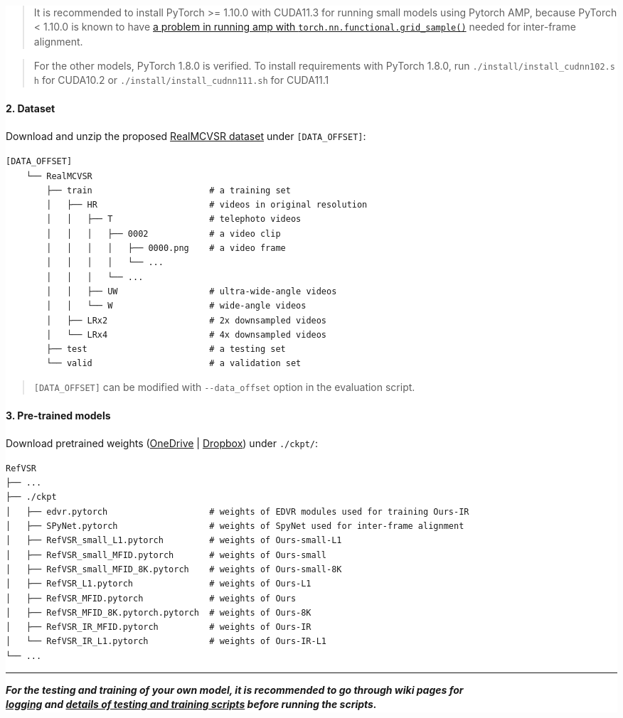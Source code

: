 > It is recommended to install PyTorch >= 1.10.0 with CUDA11.3 for running small models using Pytorch AMP, because PyTorch < 1.10.0 is known to have [a problem in running amp with `torch.nn.functional.grid_sample()`](https://github.com/pytorch/pytorch/issues/42218) needed for inter-frame alignment.

> For the other models, PyTorch 1.8.0 is verified. To install requirements with PyTorch 1.8.0, run `./install/install_cudnn102.sh` for CUDA10.2 or `./install/install_cudnn111.sh` for CUDA11.1

#### 2. Dataset
Download and unzip the proposed [RealMCVSR dataset](https://junyonglee.me/datasets/RealMCVSR) under `[DATA_OFFSET]`:

```
[DATA_OFFSET]
    └── RealMCVSR
        ├── train                       # a training set
        │   ├── HR                      # videos in original resolution 
        │   │   ├── T                   # telephoto videos
        │   │   │   ├── 0002            # a video clip 
        │   │   │   │   ├── 0000.png    # a video frame
        │   │   │   │   └── ...         
        │   │   │   └── ...            
        │   │   ├── UW                  # ultra-wide-angle videos
        │   │   └── W                   # wide-angle videos
        │   ├── LRx2                    # 2x downsampled videos
        │   └── LRx4                    # 4x downsampled videos
        ├── test                        # a testing set
        └── valid                       # a validation set
```

> `[DATA_OFFSET]` can be modified with `--data_offset` option in the evaluation script.

#### 3. Pre-trained models

Download pretrained weights ([OneDrive](https://1drv.ms/f/s!AlTSSV9-C1OUgbhPkdEQqvAVj5napA?e=dvOcSq) | [Dropbox](https://www.dropbox.com/sh/pyirbf2jp0uxoq8/AAA6MEuSJYLcwQLVdx3s12Lea?dl=0)) under `./ckpt/`:

```
RefVSR
├── ...
├── ./ckpt
│   ├── edvr.pytorch                    # weights of EDVR modules used for training Ours-IR
│   ├── SPyNet.pytorch                  # weights of SpyNet used for inter-frame alignment
│   ├── RefVSR_small_L1.pytorch         # weights of Ours-small-L1
│   ├── RefVSR_small_MFID.pytorch       # weights of Ours-small
│   ├── RefVSR_small_MFID_8K.pytorch    # weights of Ours-small-8K
│   ├── RefVSR_L1.pytorch               # weights of Ours-L1
│   ├── RefVSR_MFID.pytorch             # weights of Ours
│   ├── RefVSR_MFID_8K.pytorch.pytorch  # weights of Ours-8K
│   ├── RefVSR_IR_MFID.pytorch          # weights of Ours-IR
│   └── RefVSR_IR_L1.pytorch            # weights of Ours-IR-L1
└── ...
```

---
***For the testing and training of your own model, it is recommended to go through wiki pages for<br>
[logging](https://github.com/codeslake/RefVSR/wiki/Log-Details) and [details of testing and training scripts](https://github.com/codeslake/RefVSR/wiki/Details-of-Testing-&-Training-scripts) before running the scripts.***
